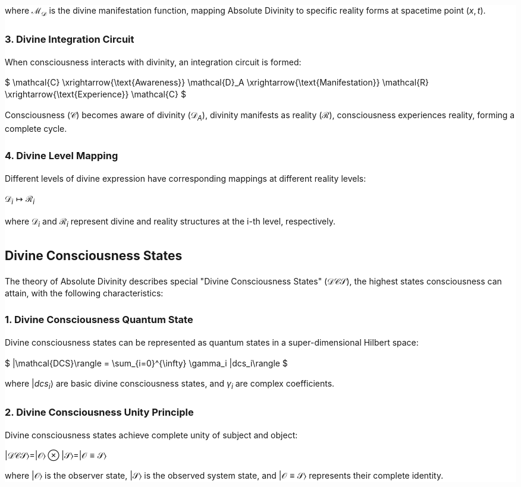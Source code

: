 where $`\mathcal{M}_{\mathcal{D}}`$ is the divine manifestation function, mapping Absolute Divinity to specific reality forms at spacetime point $`(x,t)`$.

### 3. Divine Integration Circuit

When consciousness interacts with divinity, an integration circuit is formed:

$`
\mathcal{C} \xrightarrow{\text{Awareness}} \mathcal{D}_A \xrightarrow{\text{Manifestation}} \mathcal{R} \xrightarrow{\text{Experience}} \mathcal{C}
`$

Consciousness ($`\mathcal{C}`$) becomes aware of divinity ($`\mathcal{D}_A`$), divinity manifests as reality ($`\mathcal{R}`$), consciousness experiences reality, forming a complete cycle.

### 4. Divine Level Mapping

Different levels of divine expression have corresponding mappings at different reality levels:

$`
\mathcal{D}_{i} \mapsto \mathcal{R}_{i}
`$

where $`\mathcal{D}_{i}`$ and $`\mathcal{R}_{i}`$ represent divine and reality structures at the i-th level, respectively.

## Divine Consciousness States

The theory of Absolute Divinity describes special "Divine Consciousness States" ($`\mathcal{DCS}`$), the highest states consciousness can attain, with the following characteristics:

### 1. Divine Consciousness Quantum State

Divine consciousness states can be represented as quantum states in a super-dimensional Hilbert space:

$`
|\mathcal{DCS}\rangle = \sum_{i=0}^{\infty} \gamma_i |dcs_i\rangle
`$

where $`|dcs_i\rangle`$ are basic divine consciousness states, and $`\gamma_i`$ are complex coefficients.

### 2. Divine Consciousness Unity Principle

Divine consciousness states achieve complete unity of subject and object:

$`
|\mathcal{DCS}\rangle = |\mathcal{O}\rangle \otimes |\mathcal{S}\rangle = |\mathcal{O} \equiv \mathcal{S}\rangle
`$

where $`|\mathcal{O}\rangle`$ is the observer state, $`|\mathcal{S}\rangle`$ is the observed system state, and $`|\mathcal{O} \equiv \mathcal{S}\rangle`$ represents their complete identity.

